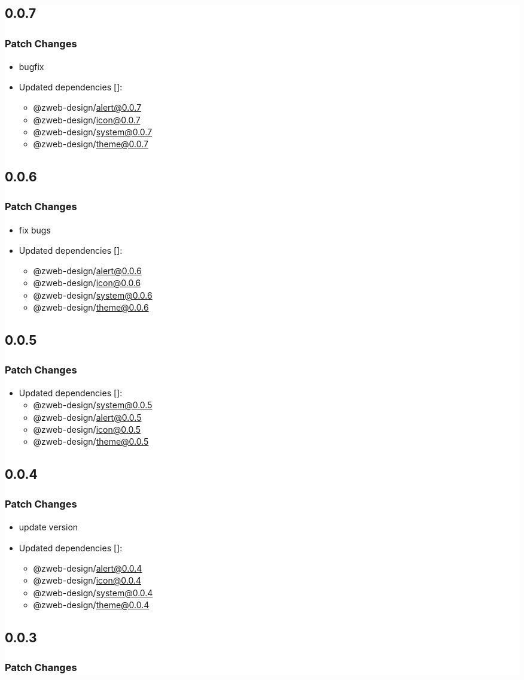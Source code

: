 ## 0.0.7

### Patch Changes

- bugfix

- Updated dependencies []:
  - @zweb-design/alert@0.0.7
  - @zweb-design/icon@0.0.7
  - @zweb-design/system@0.0.7
  - @zweb-design/theme@0.0.7

## 0.0.6

### Patch Changes

- fix bugs

- Updated dependencies []:
  - @zweb-design/alert@0.0.6
  - @zweb-design/icon@0.0.6
  - @zweb-design/system@0.0.6
  - @zweb-design/theme@0.0.6

## 0.0.5

### Patch Changes

- Updated dependencies []:
  - @zweb-design/system@0.0.5
  - @zweb-design/alert@0.0.5
  - @zweb-design/icon@0.0.5
  - @zweb-design/theme@0.0.5

## 0.0.4

### Patch Changes

- update version

- Updated dependencies []:
  - @zweb-design/alert@0.0.4
  - @zweb-design/icon@0.0.4
  - @zweb-design/system@0.0.4
  - @zweb-design/theme@0.0.4

## 0.0.3

### Patch Changes
